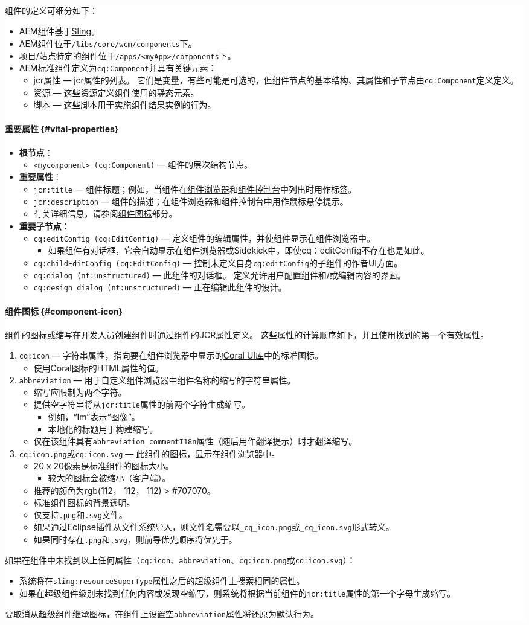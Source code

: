 组件的定义可细分如下：

* AEM组件基于[Sling](https://sling.apache.org/documentation.html)。
* AEM组件位于`/libs/core/wcm/components`下。
* 项目/站点特定的组件位于`/apps/<myApp>/components`下。
* AEM标准组件定义为`cq:Component`并具有关键元素：
   * jcr属性 — jcr属性的列表。 它们是变量，有些可能是可选的，但组件节点的基本结构、其属性和子节点由`cq:Component`定义定义。
   * 资源 — 这些资源定义组件使用的静态元素。
   * 脚本 — 这些脚本用于实施组件结果实例的行为。

#### 重要属性 {#vital-properties}

* **根节点**：
   * `<mycomponent> (cq:Component)` — 组件的层次结构节点。
* **重要属性**：
   * `jcr:title` — 组件标题；例如，当组件在[组件浏览器](/help/sites-cloud/authoring/page-editor/editor-side-panel.md#components-browser)和[组件控制台](/help/sites-cloud/authoring/components-console.md)中列出时用作标签。
   * `jcr:description` — 组件的描述；在组件浏览器和组件控制台中用作鼠标悬停提示。
   * 有关详细信息，请参阅[组件图标](#component-icon)部分。
* **重要子节点**：
   * `cq:editConfig (cq:EditConfig)` — 定义组件的编辑属性，并使组件显示在组件浏览器中。
      * 如果组件有对话框，它会自动显示在组件浏览器或Sidekick中，即使cq：editConfig不存在也是如此。
   * `cq:childEditConfig (cq:EditConfig)` — 控制未定义自身`cq:editConfig`的子组件的作者UI方面。
   * `cq:dialog (nt:unstructured)` — 此组件的对话框。 定义允许用户配置组件和/或编辑内容的界面。
   * `cq:design_dialog (nt:unstructured)` — 正在编辑此组件的设计。

#### 组件图标 {#component-icon}

组件的图标或缩写在开发人员创建组件时通过组件的JCR属性定义。 这些属性的计算顺序如下，并且使用找到的第一个有效属性。

1. `cq:icon` — 字符串属性，指向要在组件浏览器中显示的[Coral UI库](https://opensource.adobe.com/coral-spectrum/examples/#icon)中的标准图标。
   * 使用Coral图标的HTML属性的值。
1. `abbreviation` — 用于自定义组件浏览器中组件名称的缩写的字符串属性。
   * 缩写应限制为两个字符。
   * 提供空字符串将从`jcr:title`属性的前两个字符生成缩写。
      * 例如，“Im”表示“图像”。
      * 本地化的标题用于构建缩写。
   * 仅在该组件具有`abbreviation_commentI18n`属性（随后用作翻译提示）时才翻译缩写。
1. `cq:icon.png`或`cq:icon.svg` — 此组件的图标，显示在组件浏览器中。
   * 20 x 20像素是标准组件的图标大小。
      * 较大的图标会被缩小（客户端）。
   * 推荐的颜色为rgb(112， 112， 112) > #707070。
   * 标准组件图标的背景透明。
   * 仅支持`.png`和`.svg`文件。
   * 如果通过Eclipse插件从文件系统导入，则文件名需要以`_cq_icon.png`或`_cq_icon.svg`形式转义。
   * 如果同时存在`.png`和`.svg`，则前导优先顺序将优先于。

如果在组件中未找到以上任何属性（`cq:icon`、`abbreviation`、`cq:icon.png`或`cq:icon.svg`）：

* 系统将在`sling:resourceSuperType`属性之后的超级组件上搜索相同的属性。
* 如果在超级组件级别未找到任何内容或发现空缩写，则系统将根据当前组件的`jcr:title`属性的第一个字母生成缩写。

要取消从超级组件继承图标，在组件上设置空`abbreviation`属性将还原为默认行为。
